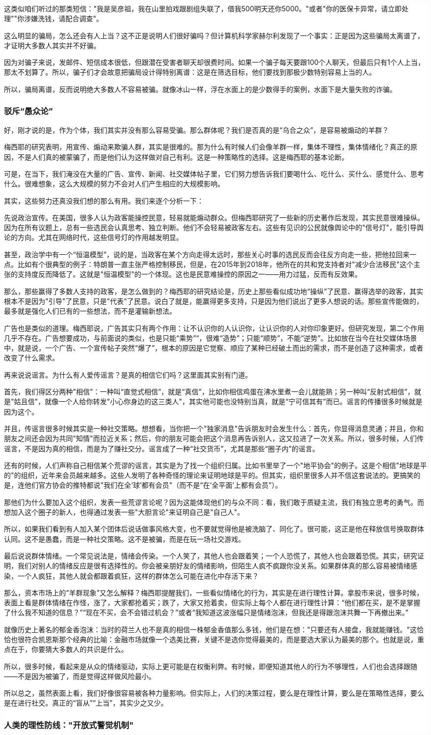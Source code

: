 这类似咱们听过的那类短信："我是吴彦祖，我在山里拍戏跟剧组失联了，借我500明天还你5000。"或者"你的医保卡异常，请立即处理""你涉嫌洗钱，请配合调查"。

这么明显的骗局，怎么还会有人上当？这不正是说明人们很好骗吗？但计算机科学家赫尔利发现了一个事实：正是因为这些骗局太离谱了，才证明大多数人其实并不好骗。

因为对骗子来说，发邮件、短信成本很低，但跟潜在受害者聊天却很费时间。如果一个骗子每天要跟100个人聊天，但最后只有1个人上当，那太不划算了。所以，骗子们才会故意把骗局设计得特别离谱：这是在筛选目标，他们要找到那极少数特别容易上当的人。

所以，骗局离谱，反而说明绝大多数人不容易被骗。就像冰山一样，浮在水面上的是少数得手的案例，水面下是大量失败的诈骗。

### 驳斥“愚众论”

好，刚才说的是，作为个体，我们其实并没有那么容易受骗。那么群体呢？我们是否真的是“乌合之众”，是容易被煽动的羊群？

梅西耶的研究表明，用宣传、煽动来欺骗人群，其实是很难的。那为什么有时候人们会像羊群一样，集体不理性，集体情绪化？真正的原因，不是人们真的被蒙骗了，而是他们认为这样做对自己有利。这是一种策略性的选择。这是梅西耶的基本论断。

可是，在当下，我们淹没在大量的广告、宣传、新闻、社交媒体帖子里，它们努力想告诉我们要喝什么、吃什么、买什么、感觉什么、思考什么。很难想象，这么大规模的努力不会对人们产生相应的大规模影响。

其实，这些努力还真没我们想的那么有用。我们来逐个分析一下：

先说政治宣传。在美国，很多人认为政客能操控民意，轻易就能煽动群众。但梅西耶研究了一些新的历史著作后发现，其实民意很难操纵。因为在所有议题上，总有一些选民会认真思考、独立判断。他们不会轻易被政客左右。这些有见识的公民就像舆论中的"信号灯"，能引导舆论的方向。尤其在网络时代，这些信号灯的作用越发明显。

甚至，政治学中有一个“恒温模型”，说的是，当政客在某个方向走得太远时，那些关心时事的选民反而会往反方向走一些，把他拉回来一点。比如有个很典型的例子：特朗普一直主张严格控制移民，但是，在2015年到2018年，他所在的共和党支持者对"减少合法移民"这个主张的支持度反而降低了。这就是"恒温模型"的一个体现。这也是民意难操控的原因之一——用力过猛，反而有反效果。

那么，那些赢得了多数人支持的政客，是怎么做到的？梅西耶的研究结论是，历史上那些看似成功地“操纵”了民意、赢得选举的政客，其实根本不是因为"引导"了民意，只是"代表"了民意。说白了就是，能赢得更多支持，只是因为他们说出了更多人想说的话。那些宣传能做的，最多就是强化人们已有的一些想法，而不是灌输新想法。

广告也是类似的道理。梅西耶说，广告其实只有两个作用：让不认识你的人认识你，让认识你的人对你印象更好。但研究发现，第二个作用几乎不存在。广告想要成功，与前面说的类似，也是只能“乘势”“，很难“造势”；只能“顺势”，不能“逆势”。比如放在当今在社交媒体场景中，就是说，一个广告、一个宣传帖子突然“爆了”，根本的原因是它觉察、顺应了某种已经破土而出的需求，而不是创造了这种需求，或者改变了什么需求。

再来说说谣言。为什么有人爱传谣言？是真的相信它们吗？这里面其实别有门道。

首先，我们得区分两种"相信"：一种叫“直觉式相信”，就是“真信”，比如你相信鸡蛋在沸水里煮一会儿就能熟；另一种叫“反射式相信”，就是"姑且信"，就像一个人给你转发"小心你身边的这三类人"，其实他可能也没特别当真，就是“宁可信其有”而已。谣言的传播很多时候就是因为这个。

并且，传谣言很多时候其实是一种社交策略。想想看，当你把一个"独家消息"告诉朋友时会发生什么：首先，你显得消息灵通；并且，你和朋友之间还会因为共同"知情"而拉近关系；然后，你的朋友可能会把这个消息再告诉别人，这又拉进了一次关系。所以，很多时候，人们传谣言，不是因为真的相信，而是为了赚社交分。谣言成了一种“社交货币”，尤其是那些“圈子内”的谣言。

还有的时候，人们声称自己相信某个荒谬的谣言，其实是为了找一个组织归属。比如书里举了一个"地平协会"的例子。这是个相信"地球是平的"的组织，近年来会员越来越多。这些人发明了各种奇怪的理论来证明地球是平的。但其实，组织里很多人并不信这套说法的。更搞笑的是，连他们官方协会的推特都说"我们在全‘球’都有会员"（而不是“在‘全平面’上都有会员”）。

那他们为什么要加入这个组织，发表一些荒谬言论呢？因为这能体现他们的与众不同：看，我们敢于质疑主流，我们有独立思考的勇气。而想加入这个圈子的新人，也得通过发表一些"大胆言论"来证明自己是"自己人"。

所以，如果我们看到有人加入某个团体后说话做事风格大变，也不要就觉得他是被洗脑了、同化了。很可能，这正是他在释放信号换取群体认同。这不是愚蠢，而是一种社交策略。这不是被骗，而是在玩一场社交游戏。

最后说说群体情绪。一个常见说法是，情绪会传染。一个人笑了，其他人也会跟着笑；一个人恐慌了，其他人也会跟着恐慌。其实，研究证明，我们对别人的情绪反应是很有选择性的。你会被亲朋好友的情绪影响，但陌生人疯不疯跟你没关系。如果群体真的那么容易被情绪感染，一个人疯狂，其他人就会都跟着疯狂，这样的群体怎么可能在进化中存活下来？

那么，资本市场上的“羊群现象”又怎么解释？梅西耶提醒我们，一些看似情绪化的行为，其实是在进行理性计算。拿股市来说，很多时候，表面上看是群体情绪在作怪，涨了，大家都抢着买；跌了，大家又抢着卖，但实际上每个人都在进行理性计算：“他们都在买，是不是掌握了什么我不知道的信息？”“现在不买，会不会错过机会？”或者“我知道这波涨幅只是情绪泡沫，但我还是得跟泡沫共舞一下再撤出来。”

就像历史上著名的郁金香泡沫：当时的荷兰人也不是真的相信一株郁金香值那么多钱，他们是在想："只要还有人接盘，我就能赚钱。"这恰恰也很符合凯恩斯那个经典的比喻：金融市场就像一个选美比赛，关键不是选你觉得最美的，而是要选大家认为最美的那个。也就是说，重点在于，你要猜大多数人的共识是什么。

所以，很多时候，看起来是从众的情绪驱动，实际上更可能是在权衡利弊。有时候，即便知道其他人的行为不够理性，人们也会选择跟随——不是因为被骗了，而是觉得这样做风险最小。

所以总之，虽然表面上看，我们好像很容易被各种力量影响。但实际上，人们的决策过程，要么是在理性计算，要么是在策略性选择，要么是在进行社交。真正的“盲从”“上当”，其实少之又少。

### 人类的理性防线："开放式警觉机制"

